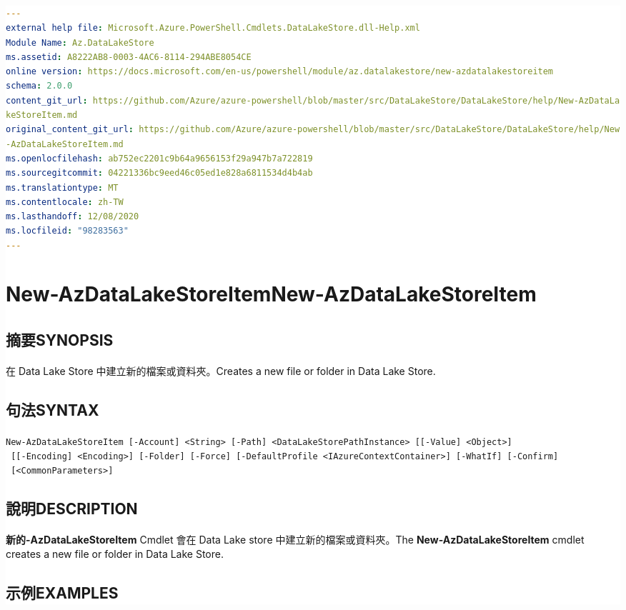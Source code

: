 ```yaml
---
external help file: Microsoft.Azure.PowerShell.Cmdlets.DataLakeStore.dll-Help.xml
Module Name: Az.DataLakeStore
ms.assetid: A8222AB8-0003-4AC6-8114-294ABE8054CE
online version: https://docs.microsoft.com/en-us/powershell/module/az.datalakestore/new-azdatalakestoreitem
schema: 2.0.0
content_git_url: https://github.com/Azure/azure-powershell/blob/master/src/DataLakeStore/DataLakeStore/help/New-AzDataLakeStoreItem.md
original_content_git_url: https://github.com/Azure/azure-powershell/blob/master/src/DataLakeStore/DataLakeStore/help/New-AzDataLakeStoreItem.md
ms.openlocfilehash: ab752ec2201c9b64a9656153f29a947b7a722819
ms.sourcegitcommit: 04221336bc9eed46c05ed1e828a6811534d4b4ab
ms.translationtype: MT
ms.contentlocale: zh-TW
ms.lasthandoff: 12/08/2020
ms.locfileid: "98283563"
---
```

# <span data-ttu-id="7a5e0-101">New-AzDataLakeStoreItem</span><span class="sxs-lookup"><span data-stu-id="7a5e0-101">New-AzDataLakeStoreItem</span></span>

## <span data-ttu-id="7a5e0-102">摘要</span><span class="sxs-lookup"><span data-stu-id="7a5e0-102">SYNOPSIS</span></span>
<span data-ttu-id="7a5e0-103">在 Data Lake Store 中建立新的檔案或資料夾。</span><span class="sxs-lookup"><span data-stu-id="7a5e0-103">Creates a new file or folder in Data Lake Store.</span></span>

## <span data-ttu-id="7a5e0-104">句法</span><span class="sxs-lookup"><span data-stu-id="7a5e0-104">SYNTAX</span></span>

```
New-AzDataLakeStoreItem [-Account] <String> [-Path] <DataLakeStorePathInstance> [[-Value] <Object>]
 [[-Encoding] <Encoding>] [-Folder] [-Force] [-DefaultProfile <IAzureContextContainer>] [-WhatIf] [-Confirm]
 [<CommonParameters>]
```

## <span data-ttu-id="7a5e0-105">說明</span><span class="sxs-lookup"><span data-stu-id="7a5e0-105">DESCRIPTION</span></span>
<span data-ttu-id="7a5e0-106">**新的-AzDataLakeStoreItem** Cmdlet 會在 Data Lake store 中建立新的檔案或資料夾。</span><span class="sxs-lookup"><span data-stu-id="7a5e0-106">The **New-AzDataLakeStoreItem** cmdlet creates a new file or folder in Data Lake Store.</span></span>

## <span data-ttu-id="7a5e0-107">示例</span><span class="sxs-lookup"><span data-stu-id="7a5e0-107">EXAMPLES</span></span>
